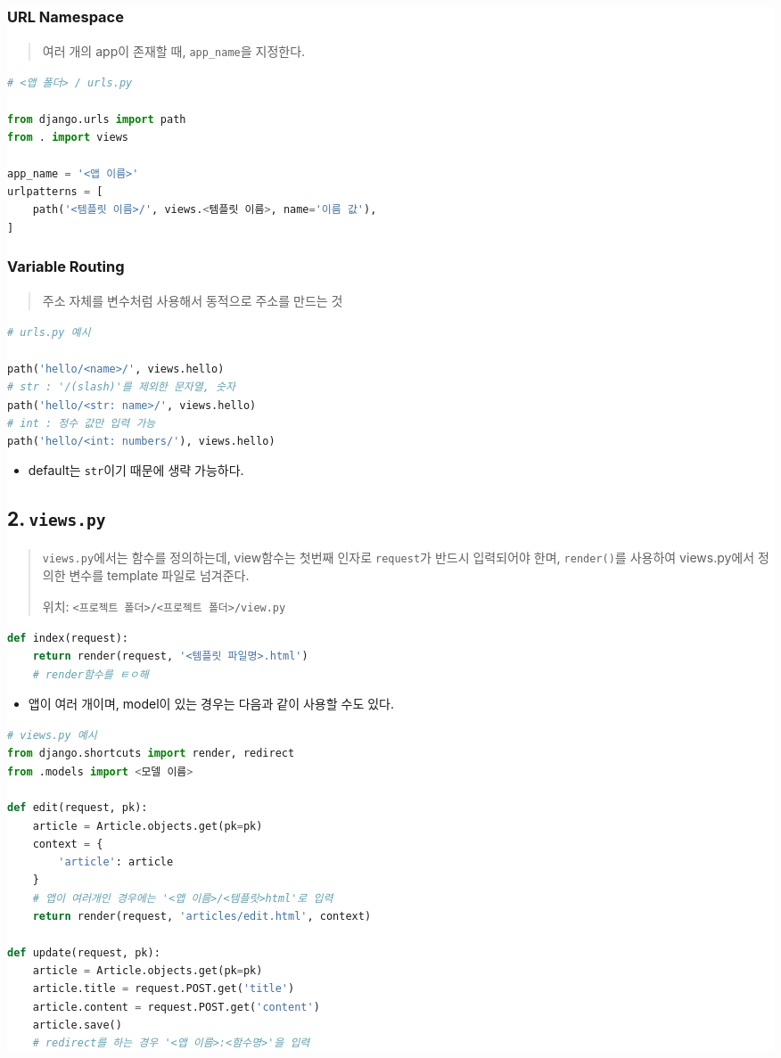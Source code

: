 ### URL Namespace

> 여러 개의 app이 존재할 때, `app_name`을 지정한다.

```python
# <앱 폴더> / urls.py

from django.urls import path
from . import views

app_name = '<앱 이름>'
urlpatterns = [
    path('<템플릿 이름>/', views.<템플릿 이름>, name='이름 값'),
]
```

### Variable Routing

> 주소 자체를 변수처럼 사용해서 동적으로 주소를 만드는 것

```python
# urls.py 예시

path('hello/<name>/', views.hello)
# str : '/(slash)'를 제외한 문자열, 숫자
path('hello/<str: name>/', views.hello)
# int : 정수 값만 입력 가능
path('hello/<int: numbers/'), views.hello)
```

- default는 `str`이기 때문에 생략 가능하다.



## 2. `views.py`

> `views.py`에서는 함수를 정의하는데, view함수는 첫번째 인자로 `request`가 반드시 입력되어야 한며, `render()`를 사용하여 views.py에서 정의한 변수를 template 파일로 넘겨준다.
>
> 위치: `<프로젝트 폴더>/<프로젝트 폴더>/view.py`

```python
def index(request):
    return render(request, '<템플릿 파일명>.html')
	# render함수를 ㅌㅇ해 
```

- 앱이 여러 개이며, model이 있는 경우는 다음과 같이 사용할 수도 있다.

```python
# views.py 예시
from django.shortcuts import render, redirect
from .models import <모델 이름>

def edit(request, pk):
    article = Article.objects.get(pk=pk)
    context = {
        'article': article
    }
    # 앱이 여러개인 경우에는 '<앱 이름>/<템플릿>html'로 입력
    return render(request, 'articles/edit.html', context)

def update(request, pk):
    article = Article.objects.get(pk=pk)
    article.title = request.POST.get('title')
    article.content = request.POST.get('content')
    article.save()
    # redirect를 하는 경우 '<앱 이름>:<함수명>'을 입력
```